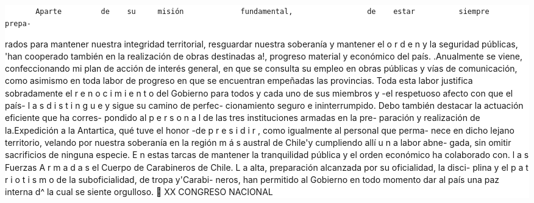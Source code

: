            Aparte         de    su     misión             fundamental,                 de    estar          siempre             prepa-
rados            para    mantener                   nuestra        integridad               territorial,             resguardar
nuestra            soberanía          y     mantener                el o r d e n       y    la seguridad                  públicas,
'han       cooperado            también              en la        realización               de    obras       destinadas                  a!,
progreso               material        y       económico             del    país.           .Anualmente                   se     viene,
confeccionando                   mi       plan        de    acción         de    interés           general,          en        que        se
consulta            su    empleo           en       obras         públicas         y       vías        de     comunicación,
como         asimismo            en     toda         labor de          progreso              en    que       se     encuentran
empeñadas                las     provincias.
           Toda         esta    labor          justifica          sobradamente                    el r e n o c i m i e n t o             del
Gobierno               para    todos y cada uno                      de sus miembros                        y -el    respetuoso
afecto con               que    el país- l a s d i s t i n g u e            y    sigue           su camino de                  perfec-
cionamiento               seguro           e     ininterrumpido.
           Debo        también         destacar la actuación                           eficiente            que ha             corres-
pondido            al p e r s o n a l       de      las tres instituciones                        armadas            en la        pre-
paración            y realización                   de la.Expedición                   a la Antartica,                   qué      tuve
el    honor         -de p r e s i d i r ,        como           igualmente             al    personal             que          perma-
nece en dicho lejano territorio, velando por nuestra soberanía                                                                           en
la región m á s                austral de Chile'y                     cumpliendo                  allí u n a        labor       abne-
gada,        sin       omitir     sacrificios               de     ninguna             especie.
           E n    estas    tarcas              de    mantener              la    tranquilidad                 pública            y       el
orden            económico            ha       colaborado               con. l a s          Fuerzas            A r m a d a s             el
Cuerpo            de     Carabineros                 de     Chile.
           L a    alta, preparación                      alcanzada          por        su        oficialidad,            la     disci-
plina        y    el p a t r i o t i s m o          de     la    suboficialidad,                  de    tropa            y'Carabi-
neros,           han     permitido             al    Gobierno            en      todo        momento              dar      al    país
una     paz       interna        d^ la cual se siente                           orgulloso.
     XX                                                                                          CONGRESO             NACIONAL
